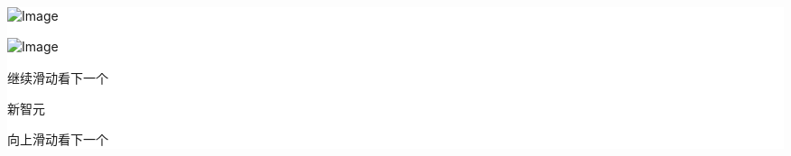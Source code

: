   

![Image](https://mp.weixin.qq.com/s/www.w3.org/2000/svg'%20xmlns:xlink='http://www.w3.org/1999/xlink'%3E%3Ctitle%3E%3C/title%3E%3Cg%20stroke='none'%20stroke-width='1'%20fill='none'%20fill-rule='evenodd'%20fill-opacity='0'%3E%3Cg%20transform='translate(-249.000000,%20-126.000000)'%20fill='%23FFFFFF'%3E%3Crect%20x='249'%20y='126'%20width='1'%20height='1'%3E%3C/rect%3E%3C/g%3E%3C/g%3E%3C/svg%3E)

![Image](https://mp.weixin.qq.com/s/www.w3.org/2000/svg'%20xmlns:xlink='http://www.w3.org/1999/xlink'%3E%3Ctitle%3E%3C/title%3E%3Cg%20stroke='none'%20stroke-width='1'%20fill='none'%20fill-rule='evenodd'%20fill-opacity='0'%3E%3Cg%20transform='translate(-249.000000,%20-126.000000)'%20fill='%23FFFFFF'%3E%3Crect%20x='249'%20y='126'%20width='1'%20height='1'%3E%3C/rect%3E%3C/g%3E%3C/g%3E%3C/svg%3E)

  

继续滑动看下一个

新智元

向上滑动看下一个